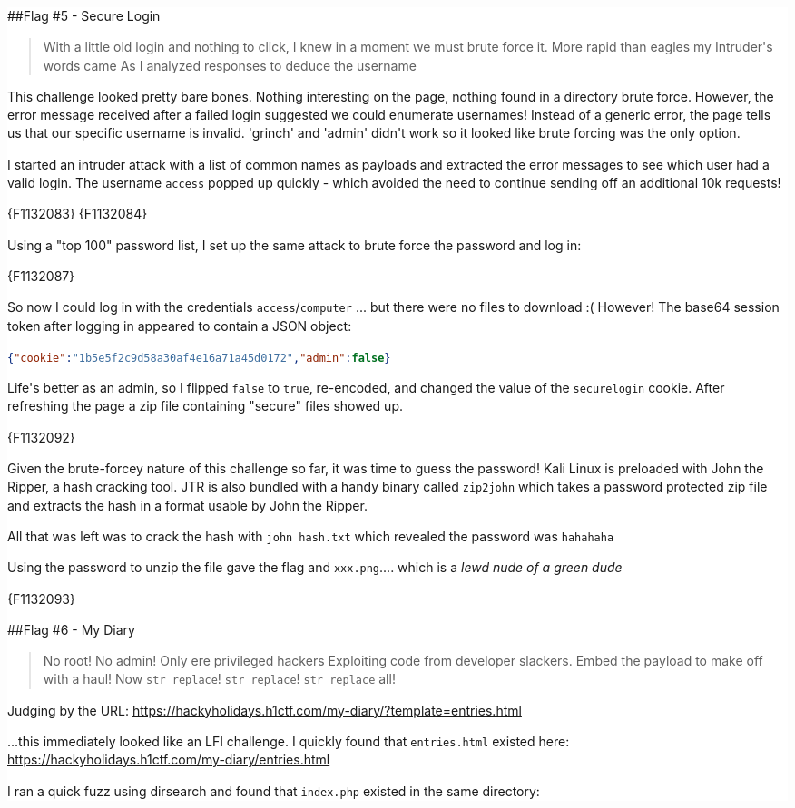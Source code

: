 ##Flag #5 - Secure Login

>With a little old login and nothing to click,
>I knew in a moment we must brute force it.
>More rapid than eagles my Intruder's words came
>As I analyzed responses to deduce the username

This challenge looked pretty bare bones. Nothing interesting on the page, nothing found in a directory brute force. However, the error message received after a failed login suggested we could enumerate usernames! Instead of a generic error, the page tells us that our specific username is invalid. 'grinch' and 'admin' didn't work so it looked like brute forcing was the only option. 

I started an intruder attack with a list of common names as payloads and extracted the error messages to see which user had a valid login. The username `access` popped up quickly - which avoided the need to continue sending off an additional 10k requests!

{F1132083}
{F1132084}

Using a "top 100" password list, I set up the same attack to brute force the password and log in:

{F1132087}

So now I could log in with the credentials `access`/`computer` ... but there were no files to download :( However! The base64 session token after logging in appeared to contain a JSON object:

```json
{"cookie":"1b5e5f2c9d58a30af4e16a71a45d0172","admin":false}
```

Life's better as an admin, so I flipped `false` to `true`, re-encoded, and changed the value of the `securelogin` cookie. After refreshing the page a zip file containing "secure" files showed up. 

{F1132092}

Given the brute-forcey nature of this challenge so far, it was time to guess the password! Kali Linux is preloaded with John the Ripper, a hash cracking tool. JTR is also bundled with a handy binary called `zip2john` which takes a password protected zip file and extracts the hash in a format usable by John the Ripper. 

All that was left was to crack the hash with `john hash.txt` which revealed the password was  `hahahaha`

Using the password to unzip the file gave the flag and `xxx.png`.... which is  a *lewd nude of a green dude*

{F1132093}

##Flag #6 - My Diary
> No root! No admin! Only ere privileged hackers
> Exploiting code from developer slackers.
> Embed the payload to make off with a haul!
> Now `str_replace`! `str_replace`! `str_replace` all!

Judging by the URL: https://hackyholidays.h1ctf.com/my-diary/?template=entries.html

...this immediately looked like an LFI challenge.  I quickly found that `entries.html` existed here: https://hackyholidays.h1ctf.com/my-diary/entries.html

I ran a quick fuzz using dirsearch and found that `index.php` existed in the same directory:
